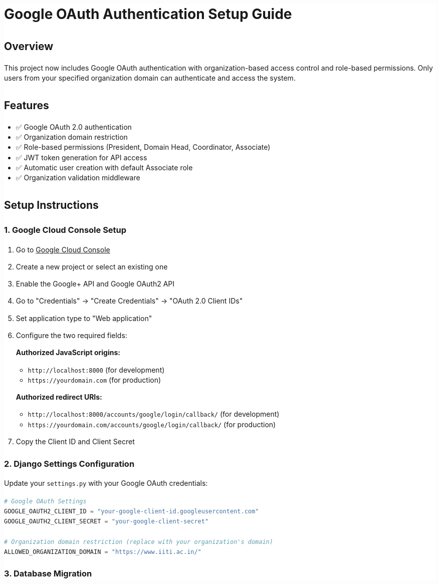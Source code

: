 # Google OAuth Authentication Setup Guide

## Overview
This project now includes Google OAuth authentication with organization-based access control and role-based permissions. Only users from your specified organization domain can authenticate and access the system.

## Features
- ✅ Google OAuth 2.0 authentication
- ✅ Organization domain restriction
- ✅ Role-based permissions (President, Domain Head, Coordinator, Associate)
- ✅ JWT token generation for API access
- ✅ Automatic user creation with default Associate role
- ✅ Organization validation middleware

## Setup Instructions

### 1. Google Cloud Console Setup

1. Go to [Google Cloud Console](https://console.cloud.google.com/)
2. Create a new project or select an existing one
3. Enable the Google+ API and Google OAuth2 API
4. Go to "Credentials" → "Create Credentials" → "OAuth 2.0 Client IDs"
5. Set application type to "Web application"
6. Configure the two required fields:

   **Authorized JavaScript origins:**
   - `http://localhost:8000` (for development)
   - `https://yourdomain.com` (for production)
   
   **Authorized redirect URIs:**
   - `http://localhost:8000/accounts/google/login/callback/` (for development)
   - `https://yourdomain.com/accounts/google/login/callback/` (for production)

7. Copy the Client ID and Client Secret

### 2. Django Settings Configuration

Update your `settings.py` with your Google OAuth credentials:

```python
# Google OAuth Settings
GOOGLE_OAUTH2_CLIENT_ID = "your-google-client-id.googleusercontent.com"
GOOGLE_OAUTH2_CLIENT_SECRET = "your-google-client-secret"

# Organization domain restriction (replace with your organization's domain)
ALLOWED_ORGANIZATION_DOMAIN = "https://www.iiti.ac.in/"
```

### 3. Database Migration
